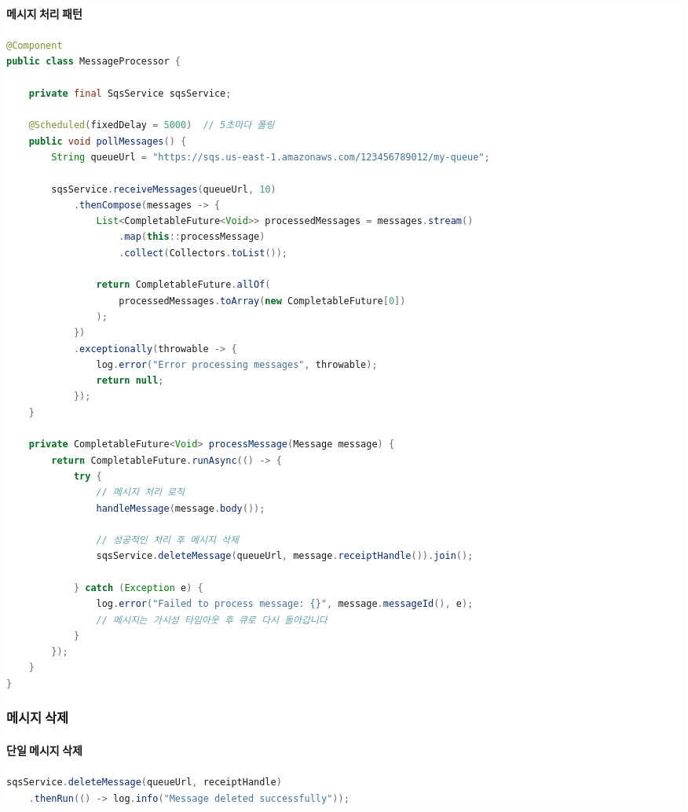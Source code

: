 #### 메시지 처리 패턴
```java
@Component
public class MessageProcessor {
    
    private final SqsService sqsService;
    
    @Scheduled(fixedDelay = 5000)  // 5초마다 폴링
    public void pollMessages() {
        String queueUrl = "https://sqs.us-east-1.amazonaws.com/123456789012/my-queue";
        
        sqsService.receiveMessages(queueUrl, 10)
            .thenCompose(messages -> {
                List<CompletableFuture<Void>> processedMessages = messages.stream()
                    .map(this::processMessage)
                    .collect(Collectors.toList());
                
                return CompletableFuture.allOf(
                    processedMessages.toArray(new CompletableFuture[0])
                );
            })
            .exceptionally(throwable -> {
                log.error("Error processing messages", throwable);
                return null;
            });
    }
    
    private CompletableFuture<Void> processMessage(Message message) {
        return CompletableFuture.runAsync(() -> {
            try {
                // 메시지 처리 로직
                handleMessage(message.body());
                
                // 성공적인 처리 후 메시지 삭제
                sqsService.deleteMessage(queueUrl, message.receiptHandle()).join();
                
            } catch (Exception e) {
                log.error("Failed to process message: {}", message.messageId(), e);
                // 메시지는 가시성 타임아웃 후 큐로 다시 돌아갑니다
            }
        });
    }
}
```

### 메시지 삭제

#### 단일 메시지 삭제
```java
sqsService.deleteMessage(queueUrl, receiptHandle)
    .thenRun(() -> log.info("Message deleted successfully"));
```
